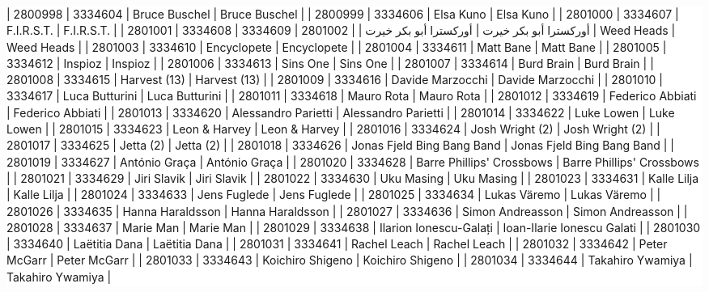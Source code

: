 | 2800998 | 3334604 | Bruce Buschel | Bruce Buschel |
| 2800999 | 3334606 | Elsa Kuno | Elsa Kuno |
| 2801000 | 3334607 | F.I.R.S.T. | F.I.R.S.T. |
| 2801001 | 3334608 | أوركسترا أبو بكر خيرت | أوركسترا أبو بكر خيرت |
| 2801002 | 3334609 | Weed Heads | Weed Heads |
| 2801003 | 3334610 | Encyclopete | Encyclopete |
| 2801004 | 3334611 | Matt Bane | Matt Bane |
| 2801005 | 3334612 | Inspioz | Inspioz |
| 2801006 | 3334613 | Sins One | Sins One |
| 2801007 | 3334614 | Burd Brain | Burd Brain |
| 2801008 | 3334615 | Harvest (13) | Harvest (13) |
| 2801009 | 3334616 | Davide Marzocchi | Davide Marzocchi |
| 2801010 | 3334617 | Luca Butturini | Luca Butturini |
| 2801011 | 3334618 | Mauro Rota | Mauro Rota |
| 2801012 | 3334619 | Federico Abbiati | Federico Abbiati |
| 2801013 | 3334620 | Alessandro Parietti | Alessandro Parietti |
| 2801014 | 3334622 | Luke Lowen | Luke Lowen |
| 2801015 | 3334623 | Leon & Harvey | Leon & Harvey |
| 2801016 | 3334624 | Josh Wright (2) | Josh Wright (2) |
| 2801017 | 3334625 | Jetta (2) | Jetta (2) |
| 2801018 | 3334626 | Jonas Fjeld Bing Bang Band | Jonas Fjeld Bing Bang Band |
| 2801019 | 3334627 | António Graça | António Graça |
| 2801020 | 3334628 | Barre Phillips' Crossbows | Barre Phillips' Crossbows |
| 2801021 | 3334629 | Jiri Slavik | Jiri Slavik |
| 2801022 | 3334630 | Uku Masing | Uku Masing |
| 2801023 | 3334631 | Kalle Lilja | Kalle Lilja |
| 2801024 | 3334633 | Jens Fuglede | Jens Fuglede |
| 2801025 | 3334634 | Lukas Väremo | Lukas Väremo |
| 2801026 | 3334635 | Hanna Haraldsson | Hanna Haraldsson |
| 2801027 | 3334636 | Simon Andreasson | Simon Andreasson |
| 2801028 | 3334637 | Marie Man | Marie Man |
| 2801029 | 3334638 | Ilarion Ionescu-Galați | Ioan-Ilarie Ionescu Galati |
| 2801030 | 3334640 | Laëtitia Dana | Laëtitia Dana |
| 2801031 | 3334641 | Rachel Leach | Rachel Leach |
| 2801032 | 3334642 | Peter McGarr | Peter McGarr |
| 2801033 | 3334643 | Koichiro Shigeno | Koichiro Shigeno |
| 2801034 | 3334644 | Takahiro Ywamiya | Takahiro Ywamiya |